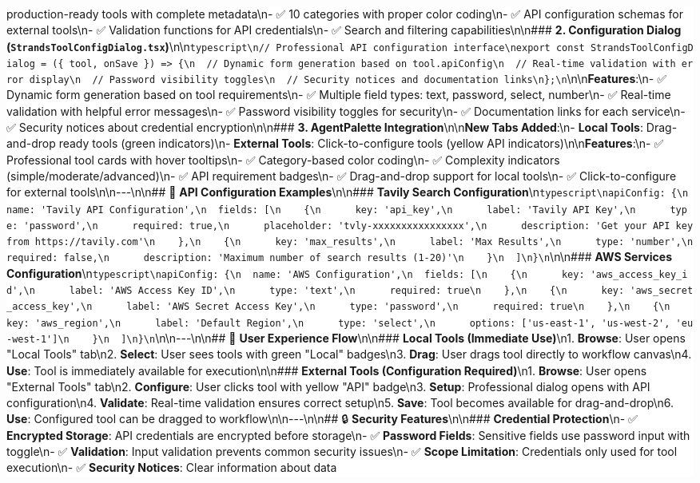 production-ready tools with complete metadata\n- ✅ 10 categories with proper color coding\n- ✅ API configuration schemas for external tools\n- ✅ Validation functions for API credentials\n- ✅ Search and filtering capabilities\n\n### **2. Configuration Dialog (`StrandsToolConfigDialog.tsx`)**\n\n```typescript\n// Professional API configuration interface\nexport const StrandsToolConfigDialog = ({ tool, onSave }) => {\n  // Dynamic form generation based on tool.apiConfig\n  // Real-time validation with error display\n  // Password visibility toggles\n  // Security notices and documentation links\n};\n```\n\n**Features**:\n- ✅ Dynamic form generation based on tool requirements\n- ✅ Multiple field types: text, password, select, number\n- ✅ Real-time validation with helpful error messages\n- ✅ Password visibility toggles for security\n- ✅ Documentation links for each service\n- ✅ Security notices about credential encryption\n\n### **3. AgentPalette Integration**\n\n**New Tabs Added**:\n- **Local Tools**: Drag-and-drop ready tools (green indicators)\n- **External Tools**: Click-to-configure tools (yellow API indicators)\n\n**Features**:\n- ✅ Professional tool cards with hover tooltips\n- ✅ Category-based color coding\n- ✅ Complexity indicators (simple/moderate/advanced)\n- ✅ API requirement badges\n- ✅ Drag-and-drop support for local tools\n- ✅ Click-to-configure for external tools\n\n---\n\n## 🔧 **API Configuration Examples**\n\n### **Tavily Search Configuration**\n```typescript\napiConfig: {\n  name: 'Tavily API Configuration',\n  fields: [\n    {\n      key: 'api_key',\n      label: 'Tavily API Key',\n      type: 'password',\n      required: true,\n      placeholder: 'tvly-xxxxxxxxxxxxxxxx',\n      description: 'Get your API key from https://tavily.com'\n    },\n    {\n      key: 'max_results',\n      label: 'Max Results',\n      type: 'number',\n      required: false,\n      description: 'Maximum number of search results (1-20)'\n    }\n  ]\n}\n```\n\n### **AWS Services Configuration**\n```typescript\napiConfig: {\n  name: 'AWS Configuration',\n  fields: [\n    {\n      key: 'aws_access_key_id',\n      label: 'AWS Access Key ID',\n      type: 'text',\n      required: true\n    },\n    {\n      key: 'aws_secret_access_key',\n      label: 'AWS Secret Access Key',\n      type: 'password',\n      required: true\n    },\n    {\n      key: 'aws_region',\n      label: 'Default Region',\n      type: 'select',\n      options: ['us-east-1', 'us-west-2', 'eu-west-1']\n    }\n  ]\n}\n```\n\n---\n\n## 🎨 **User Experience Flow**\n\n### **Local Tools (Immediate Use)**\n1. **Browse**: User opens \"Local Tools\" tab\n2. **Select**: User sees tools with green \"Local\" badges\n3. **Drag**: User drags tool directly to workflow canvas\n4. **Use**: Tool is immediately available for execution\n\n### **External Tools (Configuration Required)**\n1. **Browse**: User opens \"External Tools\" tab\n2. **Configure**: User clicks tool with yellow \"API\" badge\n3. **Setup**: Professional dialog opens with API configuration\n4. **Validate**: Real-time validation ensures correct setup\n5. **Save**: Tool becomes available for drag-and-drop\n6. **Use**: Configured tool can be dragged to workflow\n\n---\n\n## 🔒 **Security Features**\n\n### **Credential Protection**\n- ✅ **Encrypted Storage**: API credentials are encrypted before storage\n- ✅ **Password Fields**: Sensitive fields use password input with toggle\n- ✅ **Validation**: Input validation prevents common security issues\n- ✅ **Scope Limitation**: Credentials only used for tool execution\n- ✅ **Security Notices**: Clear information about data